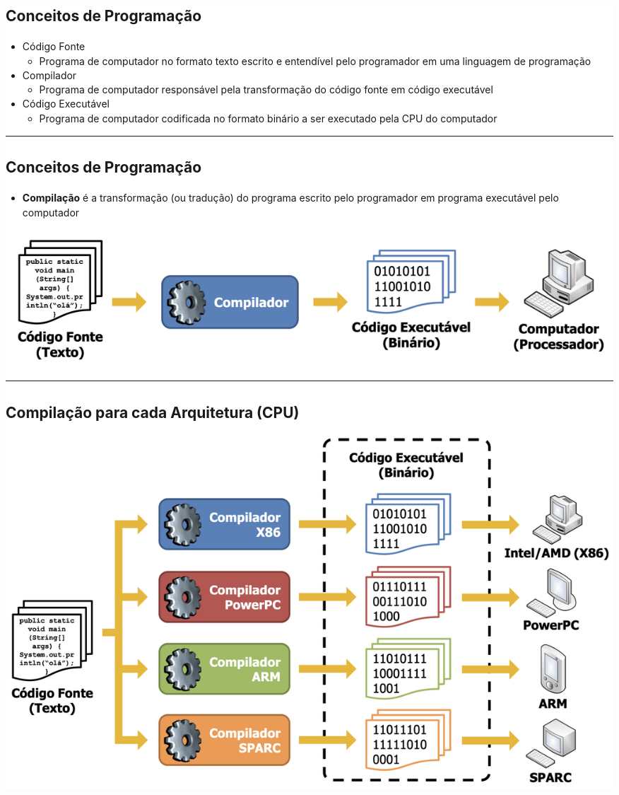 
## Conceitos de Programação

- Código Fonte
  - Programa de computador no formato texto escrito e entendível pelo programador em uma linguagem de programação
- Compilador
  - Programa de computador responsável pela transformação do código fonte em código executável
- Código Executável
  - Programa de computador codificada no formato binário a ser executado pela CPU do computador

---

## Conceitos de Programação

- **Compilação** é a transformação (ou tradução) do programa escrito pelo programador em programa executável pelo computador

![center width:30cm](compilacao.png)

---

## Compilação para cada Arquitetura (CPU)

![center width:22cm](compilacao-arquitetura.png)

